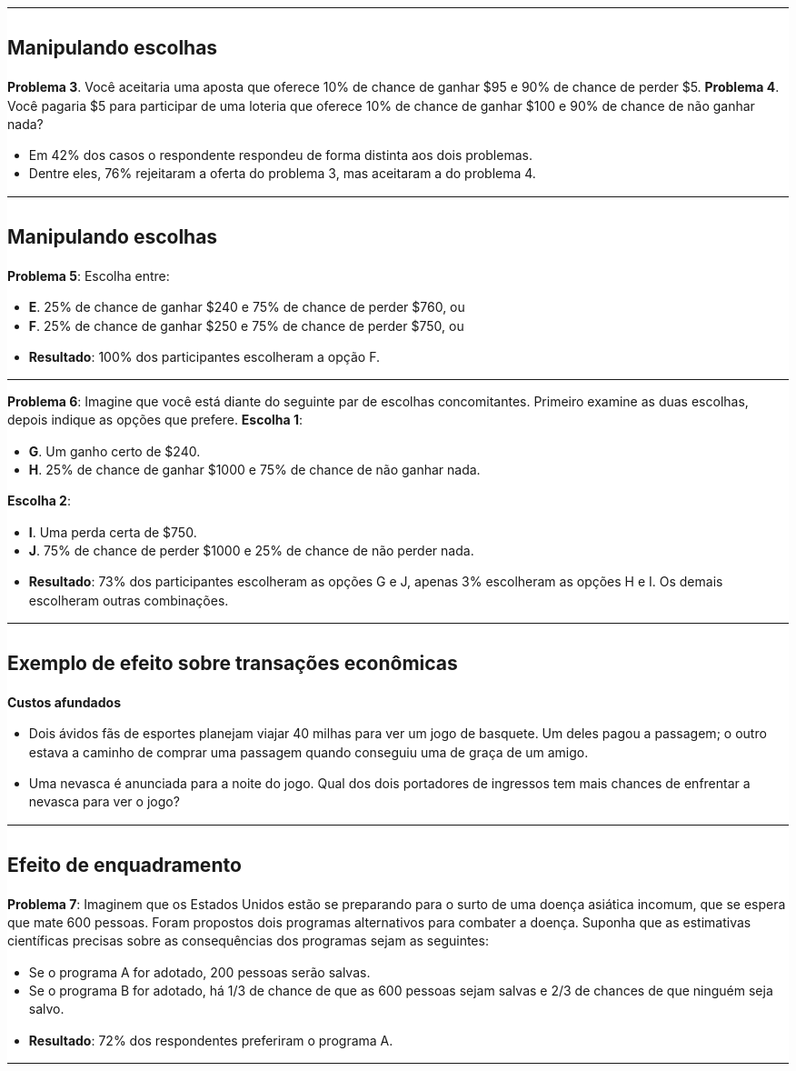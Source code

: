 

---

## Manipulando escolhas
**Problema 3**. Você aceitaria uma aposta que oferece 10% de chance de ganhar $95 e 90% de chance de perder $5.
**Problema 4**. Você pagaria $5 para participar de uma loteria que oferece 10% de chance de ganhar $100 e 90% de chance de não ganhar nada?
* Em 42% dos casos o respondente respondeu de forma distinta aos dois problemas.
* Dentre eles, 76% rejeitaram a oferta do problema 3, mas aceitaram a do problema 4.

---

## Manipulando escolhas
**Problema 5**: Escolha entre:
- **E**. 25% de chance de ganhar $240 e 75% de chance de perder $760, ou
- **F**. 25% de chance de ganhar $250 e 75% de chance de perder $750, ou
* **Resultado**: 100% dos participantes escolheram a opção F.

---

**Problema 6**: Imagine que você está diante do seguinte par de escolhas concomitantes. Primeiro examine as duas escolhas, depois indique as opções que prefere.
**Escolha 1**:
- **G**. Um ganho certo de $240.
- **H**. 25% de chance de ganhar $1000 e 75% de chance de não ganhar nada.

**Escolha 2**:
- **I**. Uma perda certa de $750.
- **J**. 75% de chance de perder $1000 e 25% de chance de não perder nada.
* **Resultado**: 73% dos participantes escolheram as opções G e J, apenas 3% escolheram as opções H e I. Os demais escolheram outras combinações.

---

## Exemplo de efeito sobre transações econômicas
**Custos afundados**
- Dois ávidos fãs de esportes planejam viajar 40 milhas para ver um jogo de basquete. Um deles pagou a passagem; o outro estava a caminho de comprar uma passagem quando conseguiu uma de graça de um amigo.
* Uma nevasca é anunciada para a noite do jogo. Qual dos dois portadores de ingressos tem mais chances de enfrentar a nevasca para ver o jogo?

---

## Efeito de enquadramento
**Problema 7**: Imaginem que os Estados Unidos estão se preparando para o surto de uma doença asiática incomum, que se espera que mate 600 pessoas. Foram propostos dois programas alternativos para combater a doença. Suponha que as estimativas científicas precisas sobre as consequências dos programas sejam as seguintes:
- Se o programa A for adotado, 200 pessoas serão salvas.
- Se o programa B for adotado, há 1/3 de chance de que as 600 pessoas sejam salvas e 2/3 de chances de que ninguém seja salvo.
* **Resultado**: 72% dos respondentes preferiram o programa A. 

---